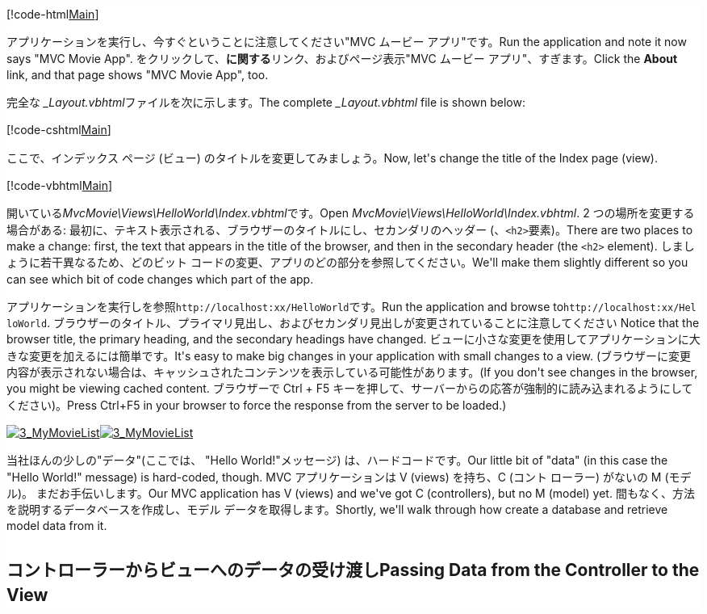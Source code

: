 [!code-html[Main](adding-a-view/samples/sample3.html)]

<span data-ttu-id="03d1f-146">アプリケーションを実行し、今すぐということに注意してください&quot;MVC ムービー アプリ&quot;です。</span><span class="sxs-lookup"><span data-stu-id="03d1f-146">Run the application and note it now says &quot;MVC Movie App&quot;.</span></span> <span data-ttu-id="03d1f-147">をクリックして、**に関する**リンク、およびページ表示&quot;MVC ムービー アプリ&quot;、すぎます。</span><span class="sxs-lookup"><span data-stu-id="03d1f-147">Click the **About** link, and that page shows &quot;MVC Movie App&quot;, too.</span></span>

<span data-ttu-id="03d1f-148">完全な *\_Layout.vbhtml*ファイルを次に示します。</span><span class="sxs-lookup"><span data-stu-id="03d1f-148">The complete *\_Layout.vbhtml* file is shown below:</span></span>

[!code-cshtml[Main](adding-a-view/samples/sample4.cshtml)]

<span data-ttu-id="03d1f-149">ここで、インデックス ページ (ビュー) のタイトルを変更してみましょう。</span><span class="sxs-lookup"><span data-stu-id="03d1f-149">Now, let's change the title of the Index page (view).</span></span>

[!code-vbhtml[Main](adding-a-view/samples/sample5.vbhtml)]

<span data-ttu-id="03d1f-150">開いている*MvcMovie\Views\HelloWorld\Index.vbhtml*です。</span><span class="sxs-lookup"><span data-stu-id="03d1f-150">Open *MvcMovie\Views\HelloWorld\Index.vbhtml*.</span></span> <span data-ttu-id="03d1f-151">2 つの場所を変更する場合がある: 最初に、テキスト表示される、ブラウザーのタイトルにし、セカンダリのヘッダー (、`<h2>`要素)。</span><span class="sxs-lookup"><span data-stu-id="03d1f-151">There are two places to make a change: first, the text that appears in the title of the browser, and then in the secondary header (the `<h2>` element).</span></span> <span data-ttu-id="03d1f-152">しましょうに若干異なるため、どのビット コードの変更、アプリのどの部分を参照してください。</span><span class="sxs-lookup"><span data-stu-id="03d1f-152">We'll make them slightly different so you can see which bit of code changes which part of the app.</span></span>

<span data-ttu-id="03d1f-153">アプリケーションを実行しを参照`http://localhost:xx/HelloWorld`です。</span><span class="sxs-lookup"><span data-stu-id="03d1f-153">Run the application and browse to`http://localhost:xx/HelloWorld`.</span></span> <span data-ttu-id="03d1f-154">ブラウザーのタイトル、プライマリ見出し、およびセカンダリ見出しが変更されていることに注意してください </span><span class="sxs-lookup"><span data-stu-id="03d1f-154">Notice that the browser title, the primary heading, and the secondary headings have changed.</span></span> <span data-ttu-id="03d1f-155">ビューに小さな変更を使用してアプリケーションに大きな変更を加えるには簡単です。</span><span class="sxs-lookup"><span data-stu-id="03d1f-155">It's easy to make big changes in your application with small changes to a view.</span></span> <span data-ttu-id="03d1f-156">(ブラウザーに変更内容が表示されない場合は、キャッシュされたコンテンツを表示している可能性があります。</span><span class="sxs-lookup"><span data-stu-id="03d1f-156">(If you don't see changes in the browser, you might be viewing cached content.</span></span> <span data-ttu-id="03d1f-157">ブラウザーで Ctrl + F5 キーを押して、サーバーからの応答が強制的に読み込まれるようにしてください)。</span><span class="sxs-lookup"><span data-stu-id="03d1f-157">Press Ctrl+F5 in your browser to force the response from the server to be loaded.)</span></span>

<span data-ttu-id="03d1f-158">[![3_MyMovieList](adding-a-view/_static/image10.png "3_MyMovieList")](adding-a-view/_static/image9.png)</span><span class="sxs-lookup"><span data-stu-id="03d1f-158">[![3_MyMovieList](adding-a-view/_static/image10.png "3_MyMovieList")](adding-a-view/_static/image9.png)</span></span>

<span data-ttu-id="03d1f-159">当社ほんの少しの&quot;データ&quot;(ここでは、 &quot;Hello World!&quot;メッセージ) は、ハードコードです。</span><span class="sxs-lookup"><span data-stu-id="03d1f-159">Our little bit of &quot;data&quot; (in this case the &quot;Hello World!&quot; message) is hard-coded, though.</span></span> <span data-ttu-id="03d1f-160">MVC アプリケーションは V (views) を持ち、C (コント ローラー) がないの M (モデル)。 まだお手伝いします。</span><span class="sxs-lookup"><span data-stu-id="03d1f-160">Our MVC application has V (views) and we've got C (controllers), but no M (model) yet.</span></span> <span data-ttu-id="03d1f-161">間もなく、方法を説明するデータベースを作成し、モデル データを取得します。</span><span class="sxs-lookup"><span data-stu-id="03d1f-161">Shortly, we'll walk through how create a database and retrieve model data from it.</span></span>

## <a name="passing-data-from-the-controller-to-the-view"></a><span data-ttu-id="03d1f-162">コントローラーからビューへのデータの受け渡し</span><span class="sxs-lookup"><span data-stu-id="03d1f-162">Passing Data from the Controller to the View</span></span>
